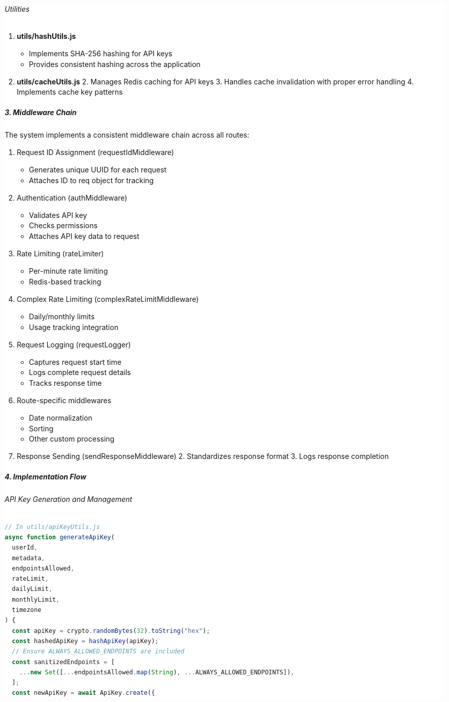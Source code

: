 ###### Utilities

1. **utils/hashUtils.js**

   - Implements SHA-256 hashing for API keys
   - Provides consistent hashing across the application

2. **utils/cacheUtils.js** 2. Manages Redis caching for API keys 3. Handles cache invalidation with proper error handling 4. Implements cache key patterns

##### 3. Middleware Chain

The system implements a consistent middleware chain across all routes:

1. Request ID Assignment (requestIdMiddleware)

   - Generates unique UUID for each request
   - Attaches ID to req object for tracking

2. Authentication (authMiddleware)

   - Validates API key
   - Checks permissions
   - Attaches API key data to request

3. Rate Limiting (rateLimiter)

   - Per-minute rate limiting
   - Redis-based tracking

4. Complex Rate Limiting (complexRateLimitMiddleware)

   - Daily/monthly limits
   - Usage tracking integration

5. Request Logging (requestLogger)

   - Captures request start time
   - Logs complete request details
   - Tracks response time

6. Route-specific middlewares

   - Date normalization
   - Sorting
   - Other custom processing

7. Response Sending (sendResponseMiddleware) 2. Standardizes response format 3. Logs response completion

##### 4. Implementation Flow

###### API Key Generation and Management

```javascript
// In utils/apiKeyUtils.js
async function generateApiKey(
  userId,
  metadata,
  endpointsAllowed,
  rateLimit,
  dailyLimit,
  monthlyLimit,
  timezone
) {
  const apiKey = crypto.randomBytes(32).toString("hex");
  const hashedApiKey = hashApiKey(apiKey);
  // Ensure ALWAYS_ALLOWED_ENDPOINTS are included
  const sanitizedEndpoints = [
    ...new Set([...endpointsAllowed.map(String), ...ALWAYS_ALLOWED_ENDPOINTS]),
  ];
  const newApiKey = await ApiKey.create({
```